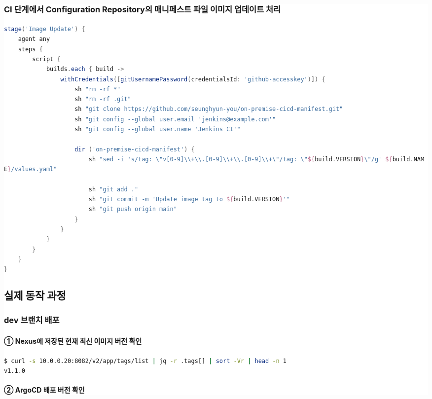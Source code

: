 ### CI 단계에서 Configuration Repository의 매니페스트 파일 이미지 업데이트 처리

```groovy
stage('Image Update') {
    agent any
    steps {
        script {
            builds.each { build ->
                withCredentials([gitUsernamePassword(credentialsId: 'github-accesskey')]) {
                    sh "rm -rf *"
                    sh "rm -rf .git"
                    sh "git clone https://github.com/seunghyun-you/on-premise-cicd-manifest.git"
                    sh "git config --global user.email 'jenkins@example.com'"
                    sh "git config --global user.name 'Jenkins CI'"

                    dir ('on-premise-cicd-manifest') {
                        sh "sed -i 's/tag: \"v[0-9]\\+\\.[0-9]\\+\\.[0-9]\\+\"/tag: \"${build.VERSION}\"/g' ${build.NAME}/values.yaml"
                        
                        sh "git add ."
                        sh "git commit -m 'Update image tag to ${build.VERSION}'"
                        sh "git push origin main"
                    }
                }
            }
        }
    }
}
```

## 실제 동작 과정 

### dev 브랜치 배포

#### ① Nexus에 저장된 현재 최신 이미지 버전 확인

```bash
$ curl -s 10.0.0.20:8082/v2/app/tags/list | jq -r .tags[] | sort -Vr | head -n 1                 
v1.1.0
```

#### ② ArgoCD 배포 버전 확인
